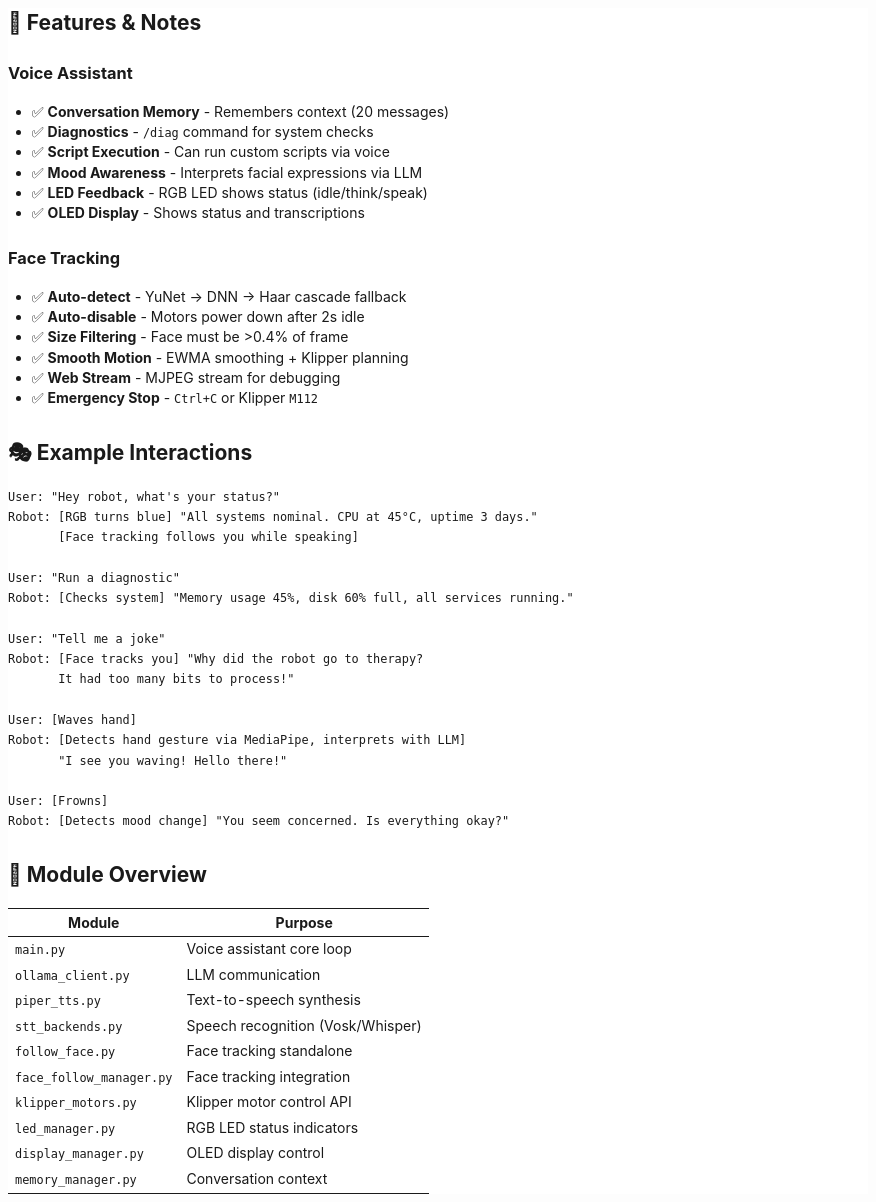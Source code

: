 ## 📝 Features & Notes

### Voice Assistant
- ✅ **Conversation Memory** - Remembers context (20 messages)
- ✅ **Diagnostics** - `/diag` command for system checks
- ✅ **Script Execution** - Can run custom scripts via voice
- ✅ **Mood Awareness** - Interprets facial expressions via LLM
- ✅ **LED Feedback** - RGB LED shows status (idle/think/speak)
- ✅ **OLED Display** - Shows status and transcriptions

### Face Tracking
- ✅ **Auto-detect** - YuNet → DNN → Haar cascade fallback
- ✅ **Auto-disable** - Motors power down after 2s idle
- ✅ **Size Filtering** - Face must be >0.4% of frame
- ✅ **Smooth Motion** - EWMA smoothing + Klipper planning
- ✅ **Web Stream** - MJPEG stream for debugging
- ✅ **Emergency Stop** - `Ctrl+C` or Klipper `M112`

## 🎭 Example Interactions

```
User: "Hey robot, what's your status?"
Robot: [RGB turns blue] "All systems nominal. CPU at 45°C, uptime 3 days."
       [Face tracking follows you while speaking]

User: "Run a diagnostic"
Robot: [Checks system] "Memory usage 45%, disk 60% full, all services running."

User: "Tell me a joke"
Robot: [Face tracks you] "Why did the robot go to therapy? 
       It had too many bits to process!"

User: [Waves hand]
Robot: [Detects hand gesture via MediaPipe, interprets with LLM]
       "I see you waving! Hello there!"

User: [Frowns]
Robot: [Detects mood change] "You seem concerned. Is everything okay?"
```

## 🧩 Module Overview

| Module | Purpose |
|--------|---------|
| `main.py` | Voice assistant core loop |
| `ollama_client.py` | LLM communication |
| `piper_tts.py` | Text-to-speech synthesis |
| `stt_backends.py` | Speech recognition (Vosk/Whisper) |
| `follow_face.py` | Face tracking standalone |
| `face_follow_manager.py` | Face tracking integration |
| `klipper_motors.py` | Klipper motor control API |
| `led_manager.py` | RGB LED status indicators |
| `display_manager.py` | OLED display control |
| `memory_manager.py` | Conversation context |